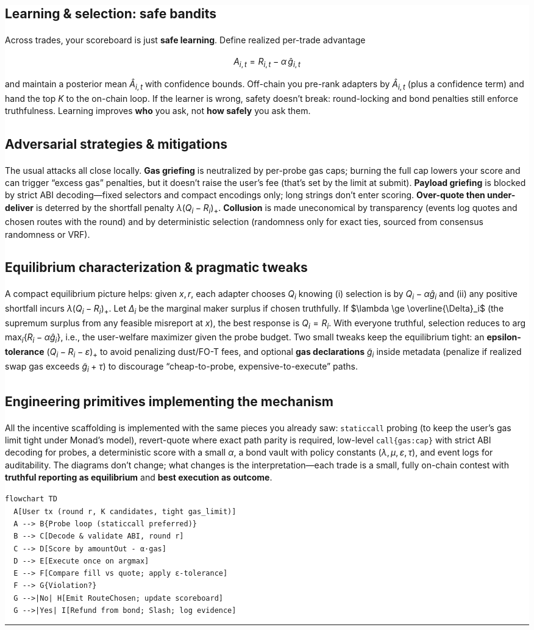## Learning & selection: safe bandits

Across trades, your scoreboard is just **safe learning**. Define realized per-trade advantage

$$
A_{i,t}=R_{i,t}-\alpha\,\widehat{g}_{i,t}
$$

and maintain a posterior mean $\hat A_{i,t}$ with confidence bounds. Off-chain you pre-rank adapters by $\hat A_{i,t}$ (plus a confidence term) and hand the top $K$ to the on-chain loop. If the learner is wrong, safety doesn’t break: round-locking and bond penalties still enforce truthfulness. Learning improves **who** you ask, not **how safely** you ask them.

## Adversarial strategies & mitigations

The usual attacks all close locally. **Gas griefing** is neutralized by per-probe gas caps; burning the full cap lowers your score and can trigger “excess gas” penalties, but it doesn’t raise the user’s fee (that’s set by the limit at submit). **Payload griefing** is blocked by strict ABI decoding—fixed selectors and compact encodings only; long strings don’t enter scoring. **Over-quote then under-deliver** is deterred by the shortfall penalty $\lambda(Q_i-R_i)_+$. **Collusion** is made uneconomical by transparency (events log quotes and chosen routes with the round) and by deterministic selection (randomness only for exact ties, sourced from consensus randomness or VRF).

## Equilibrium characterization & pragmatic tweaks

A compact equilibrium picture helps: given $x,r$, each adapter chooses $Q_i$ knowing (i) selection is by $Q_i-\alpha\widehat{g}_i$ and (ii) any positive shortfall incurs $\lambda(Q_i-R_i)_+$. Let $\Delta_i$ be the marginal maker surplus if chosen truthfully. If $\lambda \ge \overline{\Delta}_i$ (the supremum surplus from any feasible misreport at $x$), the best response is $Q_i=R_i$. With everyone truthful, selection reduces to $\arg\max_i\{R_i-\alpha\widehat{g}_i\}$, i.e., the user-welfare maximizer given the probe budget. Two small tweaks keep the equilibrium tight: an **epsilon-tolerance** $(Q_i-R_i-\varepsilon)_+$ to avoid penalizing dust/FO-T fees, and optional **gas declarations** $\tilde g_i$ inside metadata (penalize if realized swap gas exceeds $\tilde g_i+\tau$) to discourage “cheap-to-probe, expensive-to-execute” paths.

## Engineering primitives implementing the mechanism

All the incentive scaffolding is implemented with the same pieces you already saw: `staticcall` probing (to keep the user’s gas limit tight under Monad’s model), revert-quote where exact path parity is required, low-level `call{gas:cap}` with strict ABI decoding for probes, a deterministic score with a small $\alpha$, a bond vault with policy constants $(\lambda,\mu,\varepsilon,\tau)$, and event logs for auditability. The diagrams don’t change; what changes is the interpretation—each trade is a small, fully on-chain contest with **truthful reporting as equilibrium** and **best execution as outcome**.

```mermaid
flowchart TD
  A[User tx (round r, K candidates, tight gas_limit)]
  A --> B{Probe loop (staticcall preferred)}
  B --> C[Decode & validate ABI, round r]
  C --> D[Score by amountOut - α·gas]
  D --> E[Execute once on argmax]
  E --> F[Compare fill vs quote; apply ε-tolerance]
  F --> G{Violation?}
  G -->|No| H[Emit RouteChosen; update scoreboard]
  G -->|Yes| I[Refund from bond; Slash; log evidence]
```

---

[^1]: **Solidity language** — external calls, revert behavior, `try/catch`. \[S1]: [https://docs.soliditylang.org/en/latest/control-structures.html](https://docs.soliditylang.org/en/latest/control-structures.html)
[^2]: **Monad: Gas model** — charged by **gas limit**; 150 M block / 30 M tx; PGA ordering. \[M1]: [https://docs.monad.xyz/developer-essentials/gas-on-monad](https://docs.monad.xyz/developer-essentials/gas-on-monad)
[^3]: **Monad: Deployment summary** — \~400–500 ms blocks; Finalized at two blocks; timestamp granularity notes; finality stages. \[M2]: [https://docs.monad.xyz/developer-essentials/summary](https://docs.monad.xyz/developer-essentials/summary)
[^4]: **Monad: Parallel execution** — optimistic parallelism with re-execution, serial-equivalent results. \[M3]: [https://docs.monad.xyz/monad-arch/execution/parallel-execution](https://docs.monad.xyz/monad-arch/execution/parallel-execution)
[^5]: **Monad: Oracles** — providers on Monad testnet (Blocksense, Chainlink, Chronicle, Pyth, etc.). \[M4]: [https://docs.monad.xyz/tooling-and-infra/oracles](https://docs.monad.xyz/tooling-and-infra/oracles)
[^6]: **Monad: JIT/native compilation** (architecture notes). \[M5]: [https://docs.monad.xyz/monad-arch/](https://docs.monad.xyz/monad-arch/)
[^7]: [Monad's blog](https://blog.monad.xyz/)